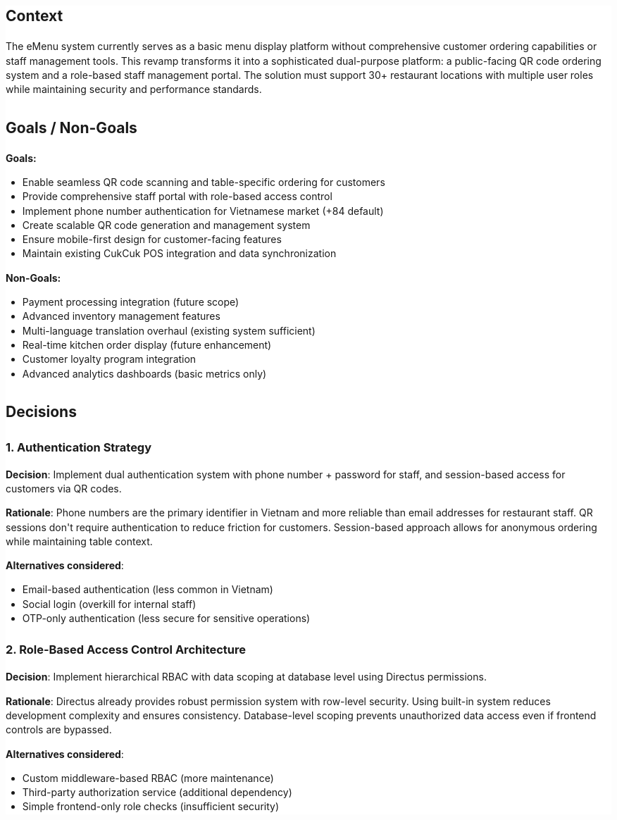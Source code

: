 ## Context

The eMenu system currently serves as a basic menu display platform without comprehensive customer ordering capabilities or staff management tools. This revamp transforms it into a sophisticated dual-purpose platform: a public-facing QR code ordering system and a role-based staff management portal. The solution must support 30+ restaurant locations with multiple user roles while maintaining security and performance standards.

## Goals / Non-Goals

**Goals:**
- Enable seamless QR code scanning and table-specific ordering for customers
- Provide comprehensive staff portal with role-based access control
- Implement phone number authentication for Vietnamese market (+84 default)
- Create scalable QR code generation and management system
- Ensure mobile-first design for customer-facing features
- Maintain existing CukCuk POS integration and data synchronization

**Non-Goals:**
- Payment processing integration (future scope)
- Advanced inventory management features
- Multi-language translation overhaul (existing system sufficient)
- Real-time kitchen order display (future enhancement)
- Customer loyalty program integration
- Advanced analytics dashboards (basic metrics only)

## Decisions

### 1. Authentication Strategy
**Decision**: Implement dual authentication system with phone number + password for staff, and session-based access for customers via QR codes.

**Rationale**: Phone numbers are the primary identifier in Vietnam and more reliable than email addresses for restaurant staff. QR sessions don't require authentication to reduce friction for customers. Session-based approach allows for anonymous ordering while maintaining table context.

**Alternatives considered**:
- Email-based authentication (less common in Vietnam)
- Social login (overkill for internal staff)
- OTP-only authentication (less secure for sensitive operations)

### 2. Role-Based Access Control Architecture
**Decision**: Implement hierarchical RBAC with data scoping at database level using Directus permissions.

**Rationale**: Directus already provides robust permission system with row-level security. Using built-in system reduces development complexity and ensures consistency. Database-level scoping prevents unauthorized data access even if frontend controls are bypassed.

**Alternatives considered**:
- Custom middleware-based RBAC (more maintenance)
- Third-party authorization service (additional dependency)
- Simple frontend-only role checks (insufficient security)
